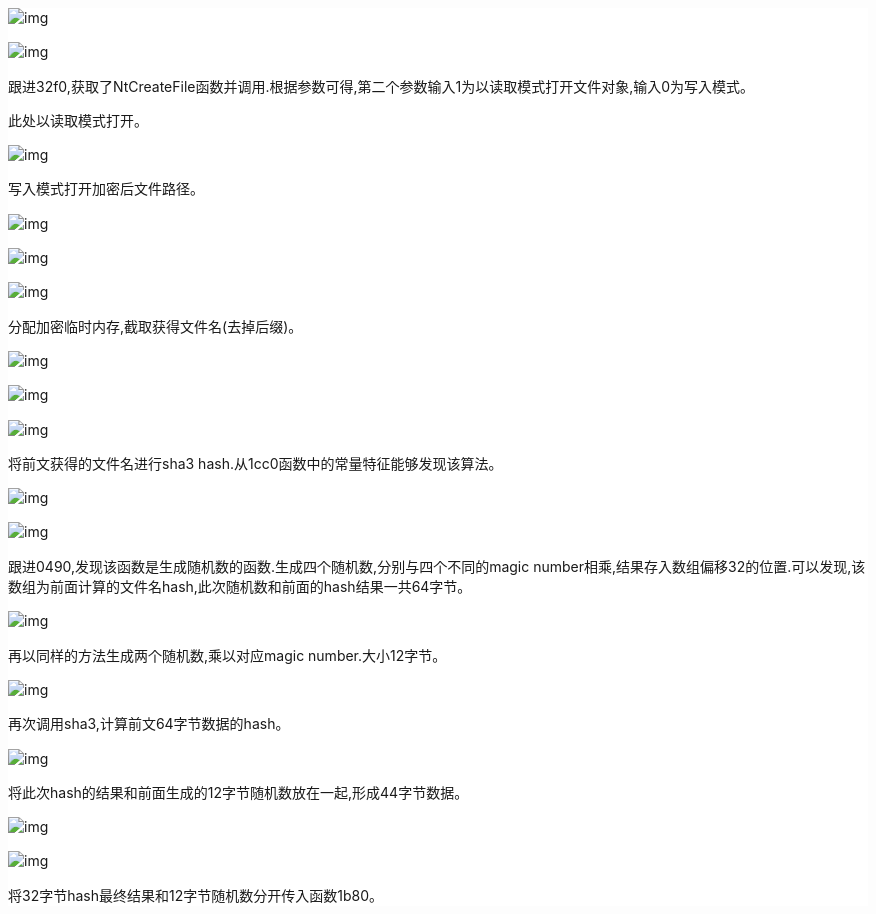 ![img](https://mmbiz.qpic.cn/sz_mmbiz_png/DxUXemrrntrfIxS2HbtKplicHvqWXwmbMmYw8BOw1rCYI2hOPnBdWY3OeCTZlZ9SWvocpibiaaCdz3Av7wO51hFVA/640?wx_fmt=png&from=appmsg "")  
  
![img](https://mmbiz.qpic.cn/sz_mmbiz_png/DxUXemrrntrfIxS2HbtKplicHvqWXwmbMPeMaMYKhD76OjjJMcAO1kKjcmslvY5vEJ9US2go43VkzH7x640rSLw/640?wx_fmt=png&from=appmsg "")  
  
跟进32f0,获取了NtCreateFile函数并调用.根据参数可得,第二个参数输入1为以读取模式打开文件对象,输入0为写入模式。  
  
此处以读取模式打开。  
  
![img](https://mmbiz.qpic.cn/sz_mmbiz_png/DxUXemrrntrfIxS2HbtKplicHvqWXwmbMuLnQB5sj0S3TY6JsdCyic7krtkXEmFwzYYSA9m8X6SEKE3eqlt3BlKw/640?wx_fmt=png&from=appmsg "")  
  
写入模式打开加密后文件路径。  
  
![img](https://mmbiz.qpic.cn/sz_mmbiz_png/DxUXemrrntrfIxS2HbtKplicHvqWXwmbMZzOFpF4BgYd3eteGg1Phy3QWJws9Y4RXfO6unCbaf0Ke9ibBCjSYRXw/640?wx_fmt=png&from=appmsg "")  
  
![img](https://mmbiz.qpic.cn/sz_mmbiz_png/DxUXemrrntrfIxS2HbtKplicHvqWXwmbMOicFXqiatUyia9mXJ9vm28NegicRibiarVT7c5iaOeSPBnLy8e9ocuuPsxOlg/640?wx_fmt=png&from=appmsg "")  
  
![img](https://mmbiz.qpic.cn/sz_mmbiz_png/DxUXemrrntrfIxS2HbtKplicHvqWXwmbMdRpdYGpAy0vjVNKiaU0yHFfLgS9fvVyjt9UdfcbzVEyOuQw1CiaO3rKQ/640?wx_fmt=png&from=appmsg "")  
  
分配加密临时内存,截取获得文件名(去掉后缀)。  
  
![img](https://mmbiz.qpic.cn/sz_mmbiz_png/DxUXemrrntrfIxS2HbtKplicHvqWXwmbMRrbGAN4slLVcM12ExFfYq3HZ5ORkK69DOCR6b7Bs6TibsapwnTdC4pA/640?wx_fmt=png&from=appmsg "")  
  
![img](https://mmbiz.qpic.cn/sz_mmbiz_png/DxUXemrrntrfIxS2HbtKplicHvqWXwmbMSibHiaBLgLppQwWS1mClg4qBibwV9eTe0PWLiaWN7oLHAWpxV4lFoicUZibA/640?wx_fmt=png&from=appmsg "")  
  
![img](https://mmbiz.qpic.cn/sz_mmbiz_png/DxUXemrrntrfIxS2HbtKplicHvqWXwmbMYnwmRPTI3OkgJDDDDlh0U1vpdVtxXYVibiaSksSicyTmpovxIFHuvx1SQ/640?wx_fmt=png&from=appmsg "")  
  
将前文获得的文件名进行sha3 hash.从1cc0函数中的常量特征能够发现该算法。  
  
![img](https://mmbiz.qpic.cn/sz_mmbiz_png/DxUXemrrntrfIxS2HbtKplicHvqWXwmbMPMR2Kdicw2afmfHgRTcvCTrGj8naicb9q8cibwBdeJJFMaSAlIJL4HicZA/640?wx_fmt=png&from=appmsg "")  
  
![img](https://mmbiz.qpic.cn/sz_mmbiz_png/DxUXemrrntrfIxS2HbtKplicHvqWXwmbMvmuU0xTIszRmvaY1fSwYCPP2niaaFXqNT6VFrcmqhiamuVichhWgxgAaQ/640?wx_fmt=png&from=appmsg "")  
  
跟进0490,发现该函数是生成随机数的函数.生成四个随机数,分别与四个不同的magic number相乘,结果存入数组偏移32的位置.可以发现,该数组为前面计算的文件名hash,此次随机数和前面的hash结果一共64字节。  
  
![img](https://mmbiz.qpic.cn/sz_mmbiz_png/DxUXemrrntrfIxS2HbtKplicHvqWXwmbMUWXgAKYeU4fKicYofzYlIG8JXiazvhiaCH3YPBKNDkhX0LtJAELDdX2QQ/640?wx_fmt=png&from=appmsg "")  
  
再以同样的方法生成两个随机数,乘以对应magic number.大小12字节。  
  
![img](https://mmbiz.qpic.cn/sz_mmbiz_png/DxUXemrrntrfIxS2HbtKplicHvqWXwmbMsia2zFNM8Ext0TKf6GOia6s2TMn5DlZP7m7FvjzsdF6DfH7RIRz3f9OQ/640?wx_fmt=png&from=appmsg "")  
  
再次调用sha3,计算前文64字节数据的hash。  
  
![img](https://mmbiz.qpic.cn/sz_mmbiz_png/DxUXemrrntrfIxS2HbtKplicHvqWXwmbMI2TzEWewPDfibGgrKkPw76Y6TNjPMSRYfKPemzLDhQrR9a7QcGUXSPw/640?wx_fmt=png&from=appmsg "")  
  
将此次hash的结果和前面生成的12字节随机数放在一起,形成44字节数据。  
  
![img](https://mmbiz.qpic.cn/sz_mmbiz_png/DxUXemrrntrfIxS2HbtKplicHvqWXwmbMu4wwFp56jicu7Zppria9FEv8mqwlUpQyqWKNicdjIib0sI4d7huduNPibmg/640?wx_fmt=png&from=appmsg "")  
  
![img](https://mmbiz.qpic.cn/sz_mmbiz_png/DxUXemrrntrfIxS2HbtKplicHvqWXwmbM62nhbKHGCyOvqNYCEdvF4DGQ1VrXwu2kn87MZSLicWCfgdiaYr8ibaiaSg/640?wx_fmt=png&from=appmsg "")  
  
将32字节hash最终结果和12字节随机数分开传入函数1b80。  
  